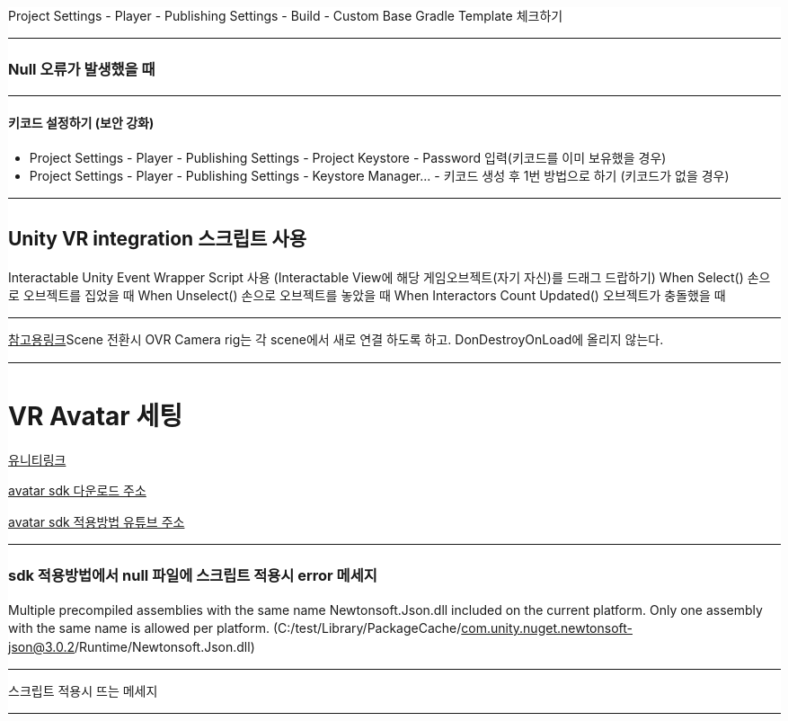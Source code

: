 
Project Settings - Player - Publishing Settings - Build - Custom Base Gradle Template 체크하기

---

###  Null 오류가 발생했을 때 

---


#### 키코드 설정하기 (보안 강화)
 
* Project Settings - Player - Publishing Settings - Project Keystore - Password 입력(키코드를 이미 보유했을 경우)
* Project Settings - Player - Publishing Settings - Keystore Manager... - 키코드 생성 후 1번 방법으로 하기 (키코드가 없을 경우)


---
## Unity VR integration 스크립트 사용

Interactable Unity Event Wrapper Script 사용 
(Interactable View에 해당 게임오브젝트(자기 자신)를 드래그 드랍하기)
When Select()
손으로 오브젝트를 집었을 때
When Unselect()
손으로 오브젝트를 놓았을 때
When Interactors Count Updated()
오브젝트가 충돌했을 때


---



[참고용링크](https://m.blog.naver.com/developer_hyw/221043427652)​​​​​​​
Scene 전환시 OVR Camera rig는 각 scene에서 새로 연결 하도록 하고. DonDestroyOnLoad에 올리지 않는다.

---

# VR Avatar 세팅
[유니티링크](https://assetstore.unity.com/packages/tools/game-toolkits/ultimate-character-controller-99962)​​​​​​​

[avatar sdk 다운로드 주소](https://developer.oculus.com/downloads/package/meta-avatars-sdk/)

[avatar sdk 적용방법 유튜브 주소](https://www.youtube.com/watch?v=T7i_HRpG14c)

---

### sdk 적용방법에서 null 파일에 스크립트 적용시 error 메세지
Multiple precompiled assemblies with the same name Newtonsoft.Json.dll included on the current platform. Only one assembly with the same name is allowed per platform. (C:/test/Library/PackageCache/com.unity.nuget.newtonsoft-json@3.0.2/Runtime/Newtonsoft.Json.dll)


---
스크립트 적용시 뜨는 메세지

---
